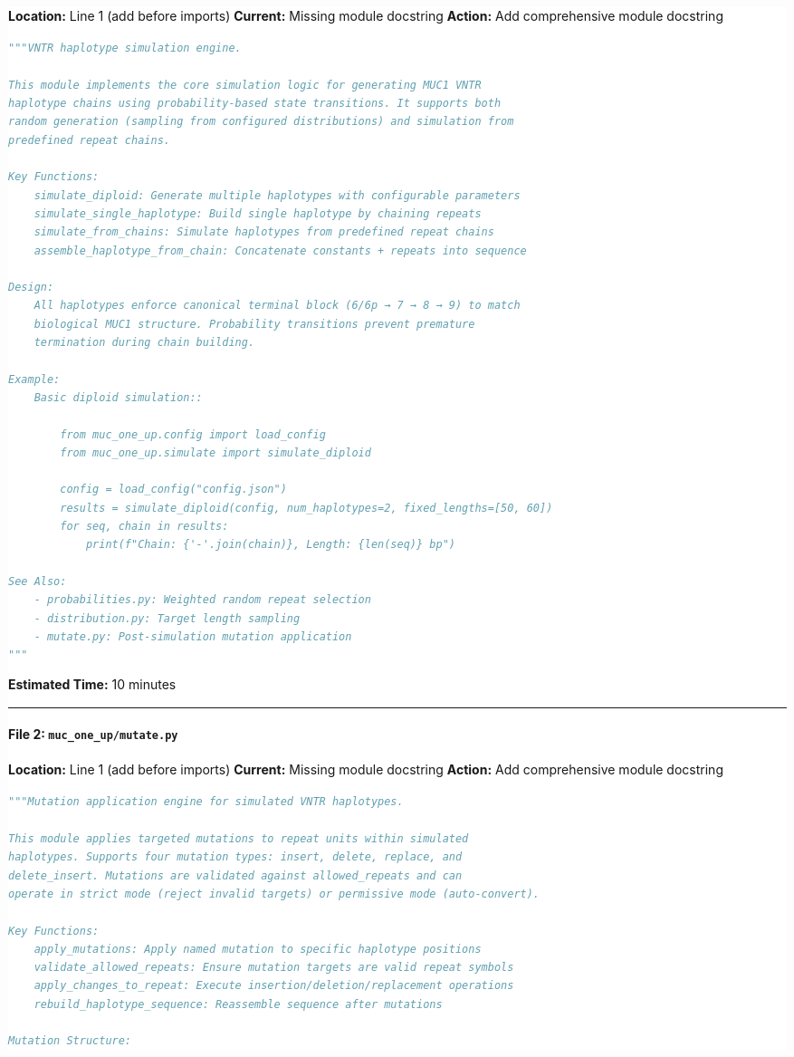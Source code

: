 **Location:** Line 1 (add before imports)
**Current:** Missing module docstring
**Action:** Add comprehensive module docstring

```python
"""VNTR haplotype simulation engine.

This module implements the core simulation logic for generating MUC1 VNTR
haplotype chains using probability-based state transitions. It supports both
random generation (sampling from configured distributions) and simulation from
predefined repeat chains.

Key Functions:
    simulate_diploid: Generate multiple haplotypes with configurable parameters
    simulate_single_haplotype: Build single haplotype by chaining repeats
    simulate_from_chains: Simulate haplotypes from predefined repeat chains
    assemble_haplotype_from_chain: Concatenate constants + repeats into sequence

Design:
    All haplotypes enforce canonical terminal block (6/6p → 7 → 8 → 9) to match
    biological MUC1 structure. Probability transitions prevent premature
    termination during chain building.

Example:
    Basic diploid simulation::

        from muc_one_up.config import load_config
        from muc_one_up.simulate import simulate_diploid

        config = load_config("config.json")
        results = simulate_diploid(config, num_haplotypes=2, fixed_lengths=[50, 60])
        for seq, chain in results:
            print(f"Chain: {'-'.join(chain)}, Length: {len(seq)} bp")

See Also:
    - probabilities.py: Weighted random repeat selection
    - distribution.py: Target length sampling
    - mutate.py: Post-simulation mutation application
"""
```

**Estimated Time:** 10 minutes

---

#### File 2: `muc_one_up/mutate.py`

**Location:** Line 1 (add before imports)
**Current:** Missing module docstring
**Action:** Add comprehensive module docstring

```python
"""Mutation application engine for simulated VNTR haplotypes.

This module applies targeted mutations to repeat units within simulated
haplotypes. Supports four mutation types: insert, delete, replace, and
delete_insert. Mutations are validated against allowed_repeats and can
operate in strict mode (reject invalid targets) or permissive mode (auto-convert).

Key Functions:
    apply_mutations: Apply named mutation to specific haplotype positions
    validate_allowed_repeats: Ensure mutation targets are valid repeat symbols
    apply_changes_to_repeat: Execute insertion/deletion/replacement operations
    rebuild_haplotype_sequence: Reassemble sequence after mutations

Mutation Structure:
```